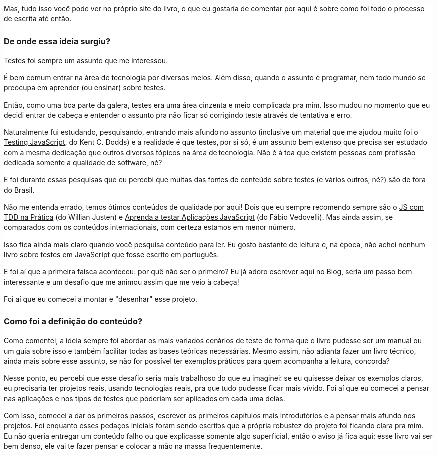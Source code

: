 
Mas, tudo isso você pode ver no próprio [site](https://javascriptassertivo.com.br/) do livro, o que eu gostaria de comentar por aqui é sobre como foi todo o processo de escrita até então.

### De onde essa ideia surgiu?

Testes foi sempre um assunto que me interessou.

É bem comum entrar na área de tecnologia por [diversos meios](/lacunas-de-conhecimento-e-a-importancia-de-nao-pular-etapas). Além disso, quando o assunto é programar, nem todo mundo se preocupa em aprender (ou ensinar) sobre testes.

Então, como uma boa parte da galera, testes era uma área cinzenta e meio complicada pra mim. Isso mudou no momento que eu decidi entrar de cabeça e entender o assunto pra não ficar só corrigindo teste através de tentativa e erro.

Naturalmente fui estudando, pesquisando, entrando mais afundo no assunto (inclusive um material que me ajudou muito foi o [Testing JavaScript](https://testingjavascript.com/), do Kent C. Dodds) e a realidade é que testes, por si só, é um assunto bem extenso que precisa ser estudado com a mesma dedicação que outros diversos tópicos na área de tecnologia. Não é à toa que existem pessoas com profissão dedicada somente a qualidade de software, né?

E foi durante essas pesquisas que eu percebi que muitas das fontes de conteúdo sobre testes (e vários outros, né?) são de fora do Brasil.

Não me entenda errado, temos ótimos conteúdos de qualidade por aqui! Dois que eu sempre recomendo sempre são o [JS com TDD na Prática](https://www.udemy.com/course/js-com-tdd-na-pratica/) (do Willian Justen) e [Aprenda a testar Aplicações JavaScript](https://javascript.tv.br/) (do Fábio Vedovelli). Mas ainda assim, se comparados com os conteúdos internacionais, com certeza estamos em menor número.

Isso fica ainda mais claro quando você pesquisa conteúdo para ler. Eu gosto bastante de leitura e, na época, não achei nenhum livro sobre testes em JavaScript que fosse escrito em português.

E foi aí que a primeira faísca aconteceu: por quê não ser o primeiro? Eu já adoro escrever aqui no Blog, seria um passo bem interessante e um desafio que me animou assim que me veio à cabeça!

Foi aí que eu comecei a montar e "desenhar" esse projeto.

### Como foi a definição do conteúdo?

Como comentei, a ideia sempre foi abordar os mais variados cenários de teste de forma que o livro pudesse ser um manual ou um guia sobre isso e também facilitar todas as bases teóricas necessárias. Mesmo assim, não adianta fazer um livro técnico, ainda mais sobre esse assunto, se não for possível ter exemplos práticos para quem acompanha a leitura, concorda?

Nesse ponto, eu percebi que esse desafio seria mais trabalhoso do que eu imaginei: se eu quisesse deixar os exemplos claros, eu precisaria ter projetos reais, usando tecnologias reais, pra que tudo pudesse ficar mais vívido. Foi aí que eu comecei a pensar nas aplicações e nos tipos de testes que poderiam ser aplicados em cada uma delas.

Com isso, comecei a dar os primeiros passos, escrever os primeiros capítulos mais introdutórios e a pensar mais afundo nos projetos. Foi enquanto esses pedaços iniciais foram sendo escritos que a própria robustez do projeto foi ficando clara pra mim. Eu não queria entregar um conteúdo falho ou que explicasse somente algo superficial, então o aviso já fica aqui: esse livro vai ser bem denso, ele vai te fazer pensar e colocar a mão na massa frequentemente.
